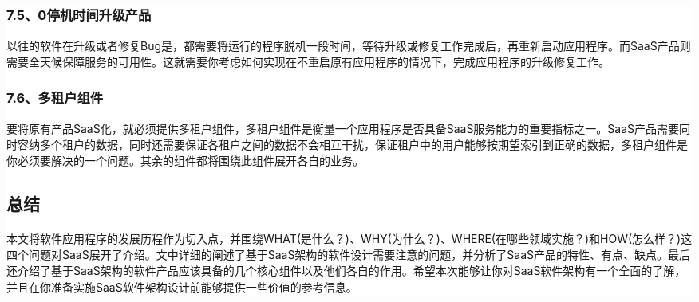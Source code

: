 ### 7.5、0停机时间升级产品 ###

以往的软件在升级或者修复Bug是，都需要将运行的程序脱机一段时间，等待升级或修复工作完成后，再重新启动应用程序。而SaaS产品则需要全天候保障服务的可用性。这就需要你考虑如何实现在不重启原有应用程序的情况下，完成应用程序的升级修复工作。

### 7.6、多租户组件 ###

要将原有产品SaaS化，就必须提供多租户组件，多租户组件是衡量一个应用程序是否具备SaaS服务能力的重要指标之一。SaaS产品需要同时容纳多个租户的数据，同时还需要保证各租户之间的数据不会相互干扰，保证租户中的用户能够按期望索引到正确的数据，多租户组件是你必须要解决的一个问题。其余的组件都将围绕此组件展开各自的业务。

## 总结 ##

本文将软件应用程序的发展历程作为切入点，并围绕WHAT(是什么？)、WHY(为什么？)、WHERE(在哪些领域实施？)和HOW(怎么样？)这四个问题对SaaS展开了介绍。文中详细的阐述了基于SaaS架构的软件设计需要注意的问题，并分析了SaaS产品的特性、有点、缺点。最后还介绍了基于SaaS架构的软件产品应该具备的几个核心组件以及他们各自的作用。希望本次能够让你对SaaS软件架构有一个全面的了解，并且在你准备实施SaaS软件架构设计前能够提供一些价值的参考信息。